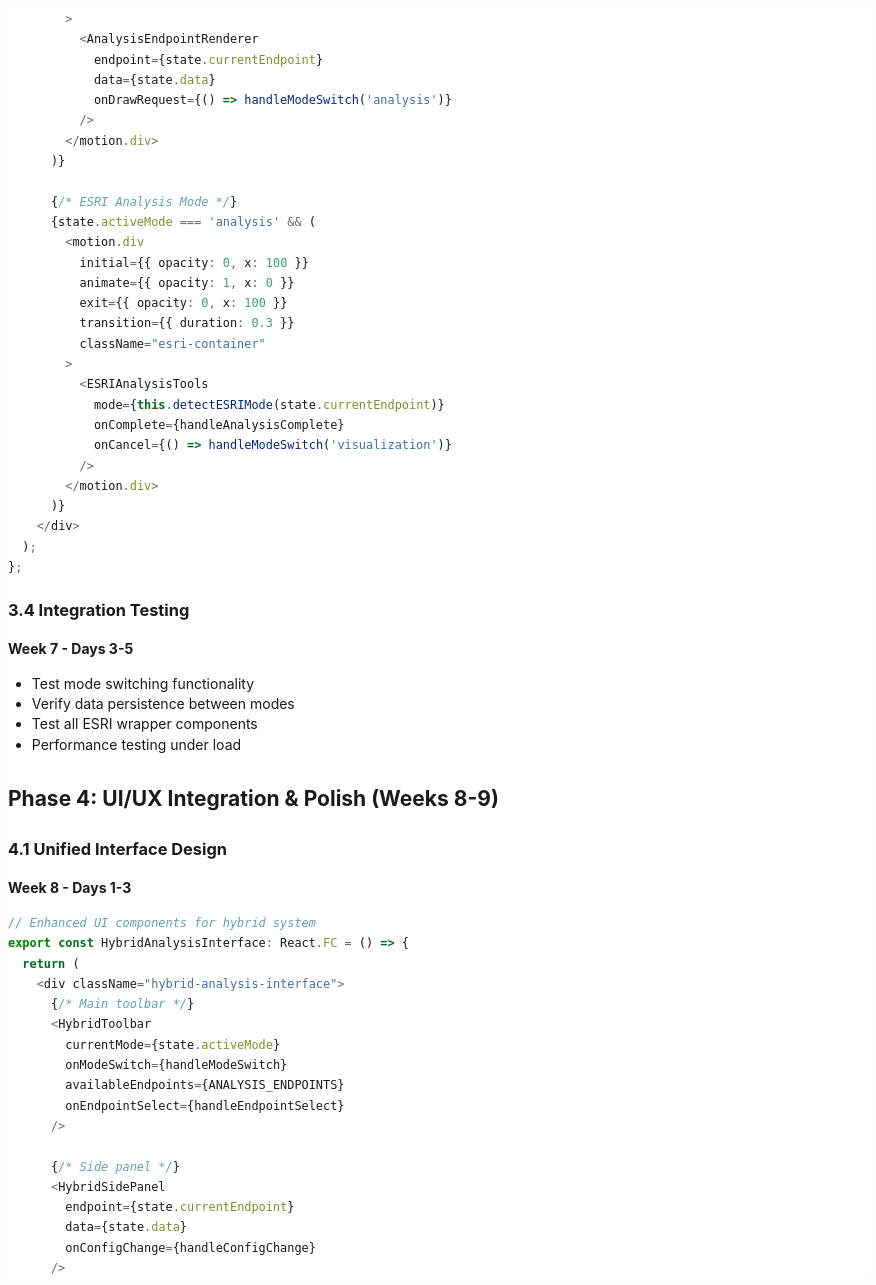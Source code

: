```typescript
        >
          <AnalysisEndpointRenderer
            endpoint={state.currentEndpoint}
            data={state.data}
            onDrawRequest={() => handleModeSwitch('analysis')}
          />
        </motion.div>
      )}

      {/* ESRI Analysis Mode */}
      {state.activeMode === 'analysis' && (
        <motion.div
          initial={{ opacity: 0, x: 100 }}
          animate={{ opacity: 1, x: 0 }}
          exit={{ opacity: 0, x: 100 }}
          transition={{ duration: 0.3 }}
          className="esri-container"
        >
          <ESRIAnalysisTools
            mode={this.detectESRIMode(state.currentEndpoint)}
            onComplete={handleAnalysisComplete}
            onCancel={() => handleModeSwitch('visualization')}
          />
        </motion.div>
      )}
    </div>
  );
};
```

### 3.4 Integration Testing
**Week 7 - Days 3-5**

- Test mode switching functionality
- Verify data persistence between modes
- Test all ESRI wrapper components
- Performance testing under load

## Phase 4: UI/UX Integration & Polish (Weeks 8-9)

### 4.1 Unified Interface Design
**Week 8 - Days 1-3**

```typescript
// Enhanced UI components for hybrid system
export const HybridAnalysisInterface: React.FC = () => {
  return (
    <div className="hybrid-analysis-interface">
      {/* Main toolbar */}
      <HybridToolbar
        currentMode={state.activeMode}
        onModeSwitch={handleModeSwitch}
        availableEndpoints={ANALYSIS_ENDPOINTS}
        onEndpointSelect={handleEndpointSelect}
      />

      {/* Side panel */}
      <HybridSidePanel
        endpoint={state.currentEndpoint}
        data={state.data}
        onConfigChange={handleConfigChange}
      />

```